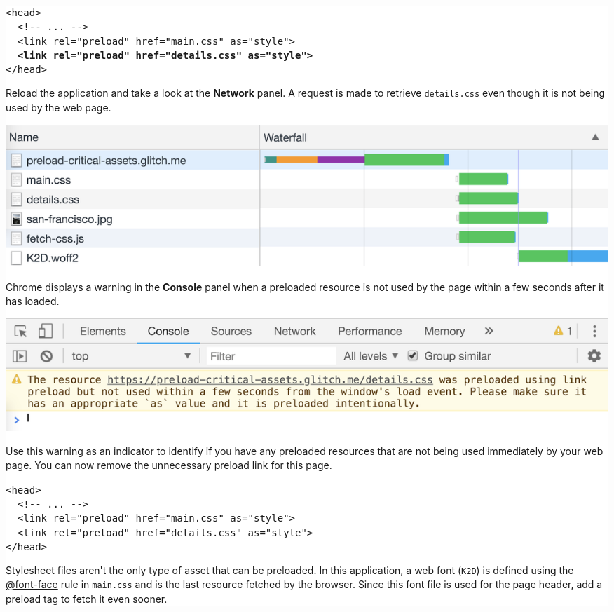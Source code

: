 <pre class="prettyprint">
&lt;head&gt;
  &lt;!-- ... --&gt;
  &lt;link rel=&quot;preload&quot; href=&quot;main.css&quot; as=&quot;style&quot;&gt;
  <strong>&lt;link rel=&quot;preload&quot; href=&quot;details.css&quot; as=&quot;style&quot;&gt;</strong>
&lt;/head&gt;
</pre>

Reload the application and take a look at the **Network** panel. 
A request is made to retrieve `details.css` even though it is not being used by the web page. 

![Network panel with unecessary preload](./network-panel-three.png)

Chrome displays a warning in the **Console** panel when a preloaded resource is
not used by the page within a few seconds after it has loaded.

![Preload warning in console](./console.png)

Use this warning as an indicator to identify if you have any preloaded resources
that are not being used immediately by your web page. You can now remove the
unnecessary preload link for this page.

<pre class="prettyprint">
&lt;head&gt;
  &lt;!-- ... --&gt;
  &lt;link rel=&quot;preload&quot; href=&quot;main.css&quot; as=&quot;style&quot;&gt;
  <s>&lt;link rel=&quot;preload&quot; href=&quot;details.css&quot; as=&quot;style&quot;&gt;</s>
&lt;/head&gt;
</pre>

Stylesheet files aren't the only type of asset that can be preloaded. In this
application, a web font (`K2D`) is defined using the
[@font-face](https://developers.google.com/web/fundamentals/performance/optimizing-content-efficiency/webfont-optimization#defining_a_font_family_with_font-face)
rule in `main.css` and is the last resource fetched by the browser. Since this
font file is used for the page header, add a preload tag to fetch it even
sooner.
